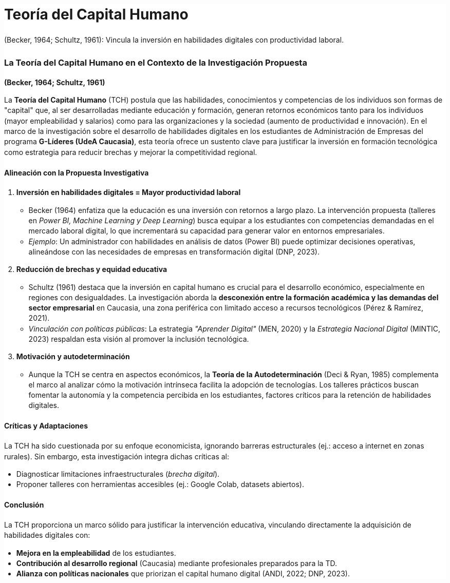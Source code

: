 
# **Teoría del Capital Humano**   

(Becker, 1964; Schultz, 1961): Vincula la inversión en habilidades digitales con productividad laboral.

### **La Teoría del Capital Humano en el Contexto de la Investigación Propuesta**  
**(Becker, 1964; Schultz, 1961)**  

La **Teoría del Capital Humano** (TCH) postula que las habilidades, conocimientos y competencias de los individuos son formas de "capital" que, al ser desarrolladas mediante educación y formación, generan retornos económicos tanto para los individuos (mayor empleabilidad y salarios) como para las organizaciones y la sociedad (aumento de productividad e innovación). En el marco de la investigación sobre el desarrollo de habilidades digitales en los estudiantes de Administración de Empresas del programa **G-Líderes (UdeA Caucasia)**, esta teoría ofrece un sustento clave para justificar la inversión en formación tecnológica como estrategia para reducir brechas y mejorar la competitividad regional.  

#### **Alineación con la Propuesta Investigativa**  
1. **Inversión en habilidades digitales = Mayor productividad laboral**  
   - Becker (1964) enfatiza que la educación es una inversión con retornos a largo plazo. La intervención propuesta (talleres en *Power BI, Machine Learning y Deep Learning*) busca equipar a los estudiantes con competencias demandadas en el mercado laboral digital, lo que incrementará su capacidad para generar valor en entornos empresariales.  
   - *Ejemplo*: Un administrador con habilidades en análisis de datos (Power BI) puede optimizar decisiones operativas, alineándose con las necesidades de empresas en transformación digital (DNP, 2023).  

2. **Reducción de brechas y equidad educativa**  
   - Schultz (1961) destaca que la inversión en capital humano es crucial para el desarrollo económico, especialmente en regiones con desigualdades. La investigación aborda la **desconexión entre la formación académica y las demandas del sector empresarial** en Caucasia, una zona periférica con limitado acceso a recursos tecnológicos (Pérez & Ramírez, 2021).  
   - *Vinculación con políticas públicas*: La estrategia *"Aprender Digital"* (MEN, 2020) y la *Estrategia Nacional Digital* (MINTIC, 2023) respaldan esta visión al promover la inclusión tecnológica.  

3. **Motivación y autodeterminación**  
   - Aunque la TCH se centra en aspectos económicos, la **Teoría de la Autodeterminación** (Deci & Ryan, 1985) complementa el marco al analizar cómo la motivación intrínseca facilita la adopción de tecnologías. Los talleres prácticos buscan fomentar la autonomía y la competencia percibida en los estudiantes, factores críticos para la retención de habilidades digitales.  

#### **Críticas y Adaptaciones**  
La TCH ha sido cuestionada por su enfoque economicista, ignorando barreras estructurales (ej.: acceso a internet en zonas rurales). Sin embargo, esta investigación integra dichas críticas al:  
- Diagnosticar limitaciones infraestructurales (*brecha digital*).  
- Proponer talleres con herramientas accesibles (ej.: Google Colab, datasets abiertos).  

#### **Conclusión**  
La TCH proporciona un marco sólido para justificar la intervención educativa, vinculando directamente la adquisición de habilidades digitales con:  
- **Mejora en la empleabilidad** de los estudiantes.  
- **Contribución al desarrollo regional** (Caucasia) mediante profesionales preparados para la TD.  
- **Alianza con políticas nacionales** que priorizan el capital humano digital (ANDI, 2022; DNP, 2023).  
